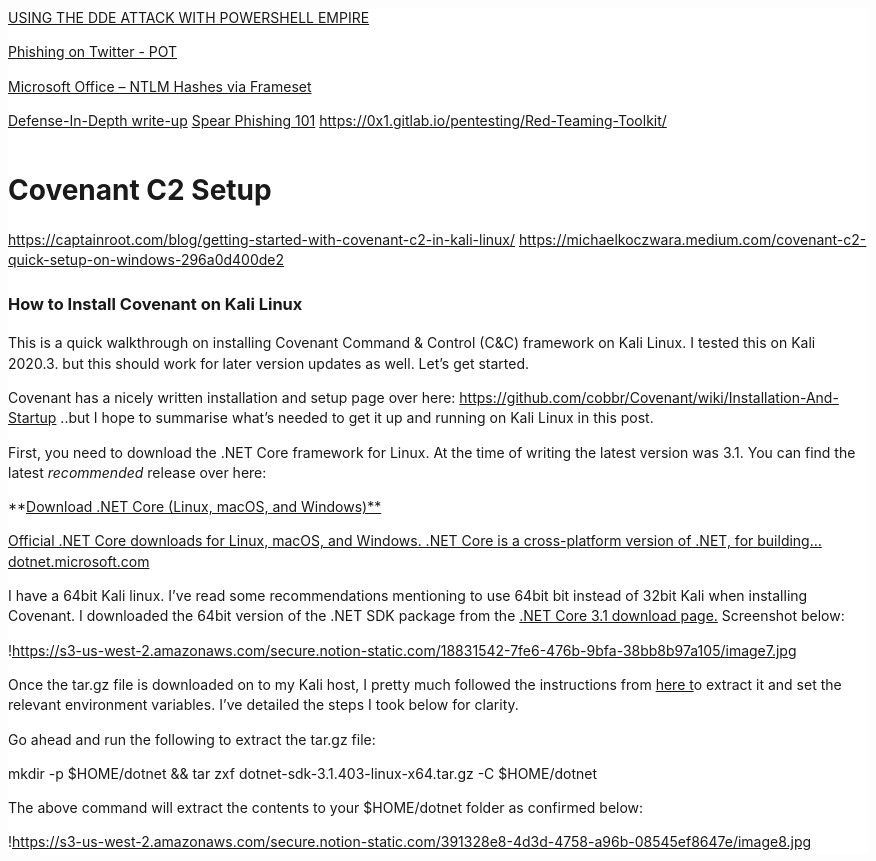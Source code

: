 [USING THE DDE ATTACK WITH POWERSHELL EMPIRE](https://1337red.wordpress.com/using-the-dde-attack-with-powershell-empire/)

[Phishing on Twitter - POT](https://www.kitploit.com/2018/02/pot-phishing-on-twitter.html)

[Microsoft Office –  NTLM Hashes via Frameset](https://pentestlab.blog/2017/12/18/microsoft-office-ntlm-hashes-via-frameset/)

[Defense-In-Depth write-up](https://oddvar.moe/2017/09/13/defense-in-depth-writeup/) [Spear Phishing 101](https://blog.inspired-sec.com/archive/2017/05/07/Phishing.html) https://0x1.gitlab.io/pentesting/Red-Teaming-Toolkit/

# Covenant C2 Setup

https://captainroot.com/blog/getting-started-with-covenant-c2-in-kali-linux/ https://michaelkoczwara.medium.com/covenant-c2-quick-setup-on-windows-296a0d400de2

### How to Install Covenant on Kali Linux

This is a quick walkthrough on installing Covenant Command & Control (C&C) framework on Kali Linux. I tested this on Kali 2020.3. but this should work for later version updates as well. Let’s get started.

Covenant has a nicely written installation and setup page over here: https://github.com/cobbr/Covenant/wiki/Installation-And-Startup ..but I hope to summarise what’s needed to get it up and running on Kali Linux in this post.

First, you need to download the .NET Core framework for Linux. At the time of writing the latest version was 3.1. You can find the latest *recommended* release over here:

**[Download .NET Core (Linux, macOS, and Windows)**](https://dotnet.microsoft.com/download/dotnet-core)

[Official .NET Core downloads for Linux, macOS, and Windows. .NET Core is a cross-platform version of .NET, for building… dotnet.microsoft.com](https://dotnet.microsoft.com/download/dotnet-core)

I have a 64bit Kali linux. I’ve read some recommendations mentioning to use 64bit bit instead of 32bit Kali when installing Covenant. I downloaded the 64bit version of the .NET SDK package from the [.NET Core 3.1 download page.](https://dotnet.microsoft.com/download/dotnet-core/3.1) Screenshot below:

!https://s3-us-west-2.amazonaws.com/secure.notion-static.com/18831542-7fe6-476b-9bfa-38bb8b97a105/image7.jpg

Once the tar.gz file is downloaded on to my Kali host, I pretty much followed the instructions from [here   t](https://dotnet.microsoft.com/download/dotnet-core/thank-you/sdk-3.1.403-linux-x64-binaries)o extract it and set the relevant environment variables. I’ve detailed the steps I took below for clarity.

Go ahead and run the following to extract the tar.gz file:

mkdir -p $HOME/dotnet && tar zxf dotnet-sdk-3.1.403-linux-x64.tar.gz -C $HOME/dotnet

The above command will extract the contents to your $HOME/dotnet folder as confirmed below:

!https://s3-us-west-2.amazonaws.com/secure.notion-static.com/391328e8-4d3d-4758-a96b-08545ef8647e/image8.jpg
